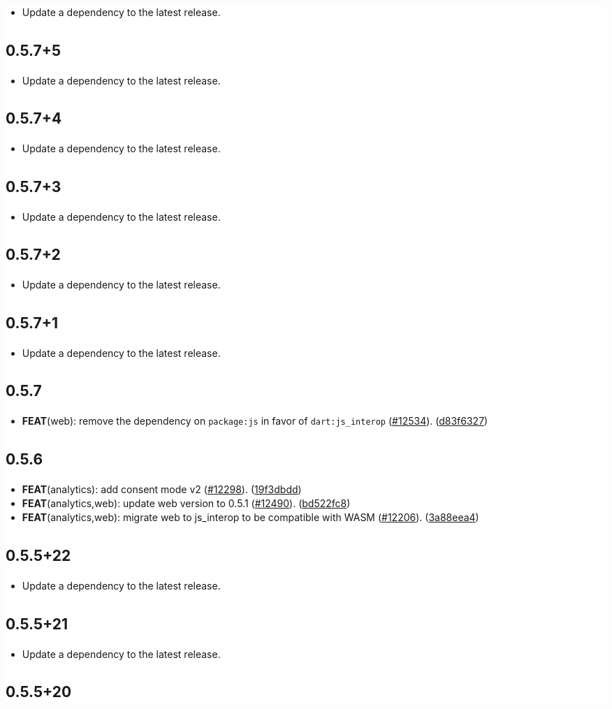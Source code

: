  - Update a dependency to the latest release.

## 0.5.7+5

 - Update a dependency to the latest release.

## 0.5.7+4

 - Update a dependency to the latest release.

## 0.5.7+3

 - Update a dependency to the latest release.

## 0.5.7+2

 - Update a dependency to the latest release.

## 0.5.7+1

 - Update a dependency to the latest release.

## 0.5.7

 - **FEAT**(web): remove the dependency on `package:js` in favor of `dart:js_interop` ([#12534](https://github.com/firebase/flutterfire/issues/12534)). ([d83f6327](https://github.com/firebase/flutterfire/commit/d83f632753707c974fef2ac8a7f9bf6cb8ba8758))

## 0.5.6

 - **FEAT**(analytics): add consent mode v2 ([#12298](https://github.com/firebase/flutterfire/issues/12298)). ([19f3dbdd](https://github.com/firebase/flutterfire/commit/19f3dbdd197c57cf95853448f9541f6cebfe810c))
 - **FEAT**(analytics,web): update web version to 0.5.1 ([#12490](https://github.com/firebase/flutterfire/issues/12490)). ([bd522fc8](https://github.com/firebase/flutterfire/commit/bd522fc86bcd16433b49d4ab46e62f9a530a1ddb))
 - **FEAT**(analytics,web): migrate web to js_interop to be compatible with WASM ([#12206](https://github.com/firebase/flutterfire/issues/12206)). ([3a88eea4](https://github.com/firebase/flutterfire/commit/3a88eea40894dc4d5a35d477e7785f9499cb2cb1))

## 0.5.5+22

 - Update a dependency to the latest release.

## 0.5.5+21

 - Update a dependency to the latest release.

## 0.5.5+20
